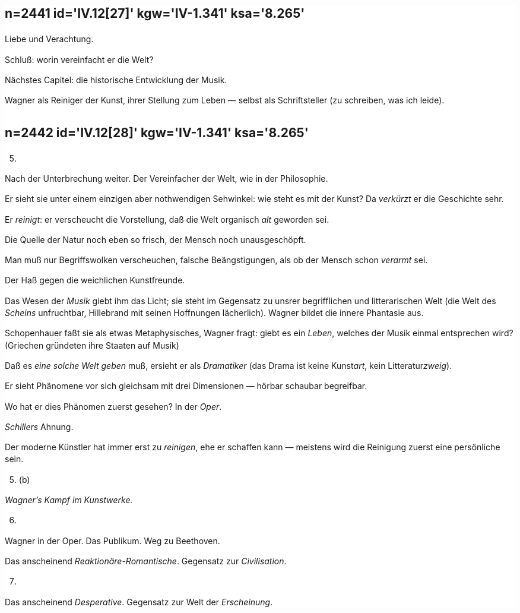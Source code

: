 ## n=2441 id='IV.12[27]' kgw='IV-1.341' ksa='8.265'

Liebe und Verachtung.

Schluß: worin vereinfacht er die Welt?

Nächstes Capitel: die historische Entwicklung der Musik.

Wagner als Reiniger der Kunst, ihrer Stellung zum Leben — selbst als Schriftsteller (zu schreiben, was ich leide).

## n=2442 id='IV.12[28]' kgw='IV-1.341' ksa='8.265'

5.

Nach der Unterbrechung weiter. Der Vereinfacher der Welt, wie in der Philosophie.

Er sieht sie unter einem einzigen aber nothwendigen Sehwinkel: wie steht es mit der Kunst? Da *verkürzt* er die Geschichte sehr.

Er *reinigt*: er verscheucht die Vorstellung, daß die Welt organisch *alt* geworden sei.

Die Quelle der Natur noch eben so frisch, der Mensch noch unausgeschöpft.

Man muß nur Begriffswolken verscheuchen, falsche Beängstigungen, als ob der Mensch schon *verarmt* sei.

Der Haß gegen die weichlichen Kunstfreunde.

Das Wesen der *Musik* giebt ihm das Licht; sie steht im Gegensatz zu unsrer begrifflichen und litterarischen Welt (die Welt des *Scheins* unfruchtbar, Hillebrand mit seinen Hoffnungen lächerlich). Wagner bildet die innere Phantasie aus.

Schopenhauer faßt sie als etwas Metaphysisches, Wagner fragt: giebt es ein *Leben*, welches der Musik einmal entsprechen wird? (Griechen gründeten ihre Staaten auf Musik)

Daß es *eine solche Welt geben* muß, ersieht er als *Dramatiker* (das Drama ist keine Kunst*art*, kein Litteratur*zweig*).

Er sieht Phänomene vor sich gleichsam mit drei Dimensionen — hörbar schaubar begreifbar.

Wo hat er dies Phänomen zuerst gesehen? In der *Oper*.

*Schillers* Ahnung.

Der moderne Künstler hat immer erst zu *reinigen*, ehe er schaffen kann — meistens wird die Reinigung zuerst eine persönliche sein.

5. (b)

*Wagner’s Kampf im Kunstwerke.*

6.

Wagner in der Oper. Das Publikum. Weg zu Beethoven.

Das anscheinend *Reaktionäre-Romantische*. Gegensatz zur *Civilisation*.

7.

Das anscheinend *Desperative*. Gegensatz zur Welt der *Erscheinung*.
